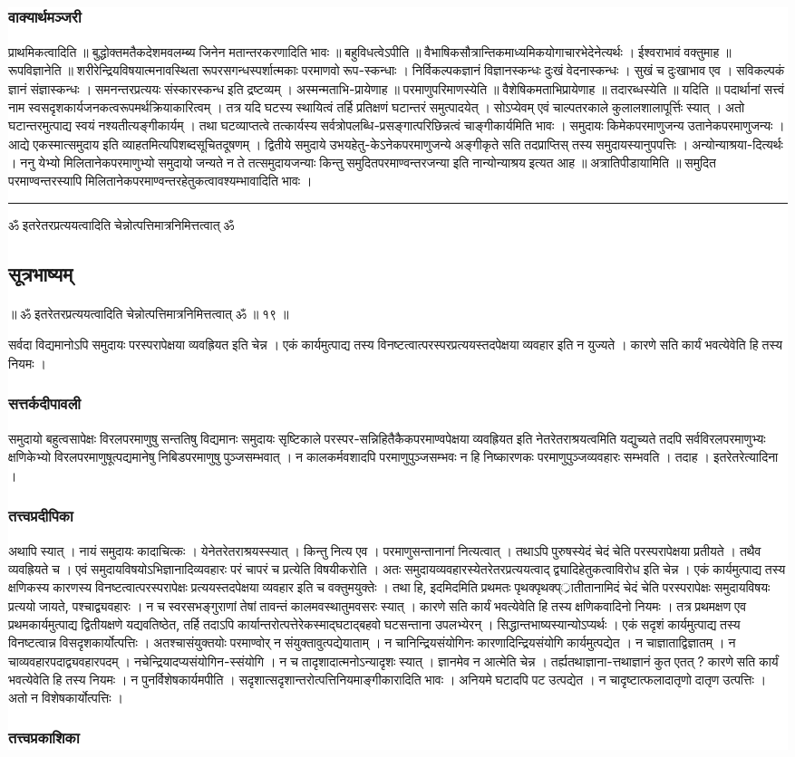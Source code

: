 ### **वाक्यार्थमञ्जरी**

प्राथमिकत्वादिति ॥ बुद्धोक्तमतैकदेशमवलम्ब्य जिनेन मतान्तरकरणादिति भावः ॥ बहुविधत्वेऽपीति ॥ वैभाषिकसौत्रान्तिकमाध्यमिकयोगाचारभेदेनेत्यर्थः । ईश्वराभावं वक्तुमाह ॥ रूपविज्ञानेति ॥ शरीरेन्द्रियविषयात्मनावस्थिता रूपरसगन्धस्पर्शात्मकाः परमाणवो रूप-स्कन्धाः । निर्विकल्पकज्ञानं विज्ञानस्कन्धः दुःखं वेदनास्कन्धः । सुखं च दुःखाभाव एव । सविकल्पकं ज्ञानं संज्ञास्कन्धः । समनन्तरप्रत्ययः संस्कारस्कन्ध इति द्रष्टव्यम् । अस्मन्मताभि-प्रायेणाह ॥ परमाणुपरिमाणस्येति ॥ वैशेषिकमताभिप्रायेणाह ॥ तदारब्धस्येति ॥ यदिति ॥ पदार्थानां सत्त्वं नाम स्वसदृशकार्यजनकत्वरूपमर्थक्रियाकारित्वम् । तत्र यदि घटस्य स्थायित्वं तर्हि प्रतिक्षणं घटान्तरं समुत्पादयेत् । सोऽप्येवम् एवं चाल्पतरकाले कुलालशालापूर्त्तिः स्यात् । अतो घटान्तरमुत्पाद्य स्वयं नश्यतीत्यङ्गीकार्यम् । तथा घटव्याप्तत्वे तत्कार्यस्य सर्वत्रोपलब्धि-प्रसङ्गात्परिछिन्नत्वं चाङ्गीकार्यमिति भावः । समुदायः किमेकपरमाणुजन्य उतानेकपरमाणुजन्यः । आद्ये एकस्मात्समुदाय इति व्याहतमित्यपिशब्दसूचितदूषणम् । द्वितीये समुदाये उभयहेतु-केऽनेकपरमाणुजन्ये अङ्गीकृते सति तदप्राप्तिस् तस्य समुदायस्यानुपपत्तिः । अन्योन्याश्रया-दित्यर्थः । ननु येभ्यो मिलितानेकपरमाणुभ्यो समुदायो जन्यते न ते तत्समुदायजन्याः किन्तु समुदितपरमाण्वन्तरजन्या इति नान्योन्याश्रय इत्यत आह ॥ अत्रातिपीडायामिति ॥ समुदित परमाण्वन्तरस्यापि मिलितानेकपरमाण्वन्तरहेतुकत्वावश्यम्भावादिति भावः ।

------------------------------------------------------------------------

ॐ इतरेतरप्रत्ययत्वादिति चेन्नोत्पत्तिमात्रनिमित्तत्वात् ॐ

## **सूत्रभाष्यम्**

॥ ॐ इतरेतरप्रत्ययत्वादिति चेन्नोत्पत्तिमात्रनिमित्तत्वात् ॐ ॥ १९ ॥

सर्वदा विद्यमानोऽपि समुदायः परस्परापेक्षया व्यवह्रियत इति चेन्न । एकं कार्यमुत्पाद्य तस्य विनष्टत्वात्परस्परप्रत्ययस्तदपेक्षया व्यवहार इति न युज्यते । कारणे सति कार्यं भवत्येवेति हि तस्य नियमः ।

### **सत्तर्कदीपावली**

समुदायो बहुत्वसापेक्षः विरलपरमाणुषु सन्ततिषु विद्यमानः समुदायः सृष्टिकाले परस्पर-सन्निहितैकैकपरमाण्वपेक्षया व्यवह्रियत इति नेतरेतराश्रयत्वमिति यद्युच्यते तदपि सर्वविरलपरमाणुभ्यः क्षणिकेभ्यो विरलपरमाणुषूत्पद्यमानेषु निबिडपरमाणुषु पुञ्जसम्भवात् । न कालकर्मवशादपि परमाणुपुञ्जसम्भवः न हि निष्कारणकः परमाणुपुञ्जव्यवहारः सम्भवति । तदाह । इतरेतरेत्यादिना ।

### **तत्त्वप्रदीपिका**

अथापि स्यात् । नायं समुदायः कादाचित्कः । येनेतरेतराश्रयस्स्यात् । किन्तु नित्य एव । परमाणुसन्तानानां नित्यत्वात् । तथाऽपि पुरुषस्येदं चेदं चेति परस्परापेक्षया प्रतीयते । तथैव व्यवह्रियते च । एवं समुदायविषयोऽभिज्ञानादिव्यवहारः परं चापरं च प्रत्येति विषयीकरोति । अतः समुदायव्यवहारस्येतरेतरप्रत्ययत्वाद् द्व्यादिहेतुकत्वाविरोध इति चेन्न । एकं कार्यमुत्पाद्य तस्य क्षणिकस्य कारणस्य विनष्टत्वात्परस्परापेक्षः प्रत्ययस्तदपेक्षया व्यवहार इति च वक्तुमयुक्तेः । तथा हि, इदमिदमिति प्रथमतः पृथक्पृथक्प््रातीतानामिदं चेदं चेति परस्परापेक्षः समुदायविषयः प्रत्ययो जायते, पश्चाद्व्यवहारः । न च स्वरसभङ्गुराणां तेषां तावन्तं कालमवस्थातुमवसरः स्यात् । कारणे सति कार्यं भवत्येवेति हि तस्य क्षणिकवादिनो नियमः । तत्र प्रथमक्षण एव प्रथमकार्यमुत्पाद्य द्वितीयक्षणे यद्यवतिष्ठेत, तर्हि तदाऽपि कार्यान्तरोत्पत्तेरेकस्माद्घटाद्बहवो घटसन्ताना उपलभ्येरन् । सिद्धान्तभाष्यस्यान्योऽप्यर्थः । एकं सदृशं कार्यमुत्पाद्य तस्य विनष्टत्वान्न विसदृशकार्योत्पत्तिः । अतश्चासंयुक्तयोः परमाण्वोर् न संयुक्तावुत्पद्येयाताम् । न चानिन्द्रियसंयोगिनः कारणादिन्द्रियसंयोगि कार्यमुत्पद्येत । न चाज्ञाताद्विज्ञातम् । न चाव्यवहारपदाद्व्यवहारपदम् । नचेन्द्रियादप्यसंयोगिन-स्संयोगि । न च तादृशादात्मनोऽन्यादृशः स्यात् । ज्ञानमेव न आत्मेति चेन्न । तर्ह्यतथाज्ञाना-त्तथाज्ञानं कुत एतत् ? कारणे सति कार्यं भवत्येवेति हि तस्य नियमः । न पुनर्विशेषकार्यमपीति । सदृशात्सदृशान्तरोत्पत्तिनियमाङ्गीकारादिति भावः । अनियमे घटादपि पट उत्पद्येत । न चादृष्टात्फलादातृणो दातृण उत्पत्तिः । अतो न विशेषकार्योत्पत्तिः ।

### **तत्त्वप्रकाशिका**
